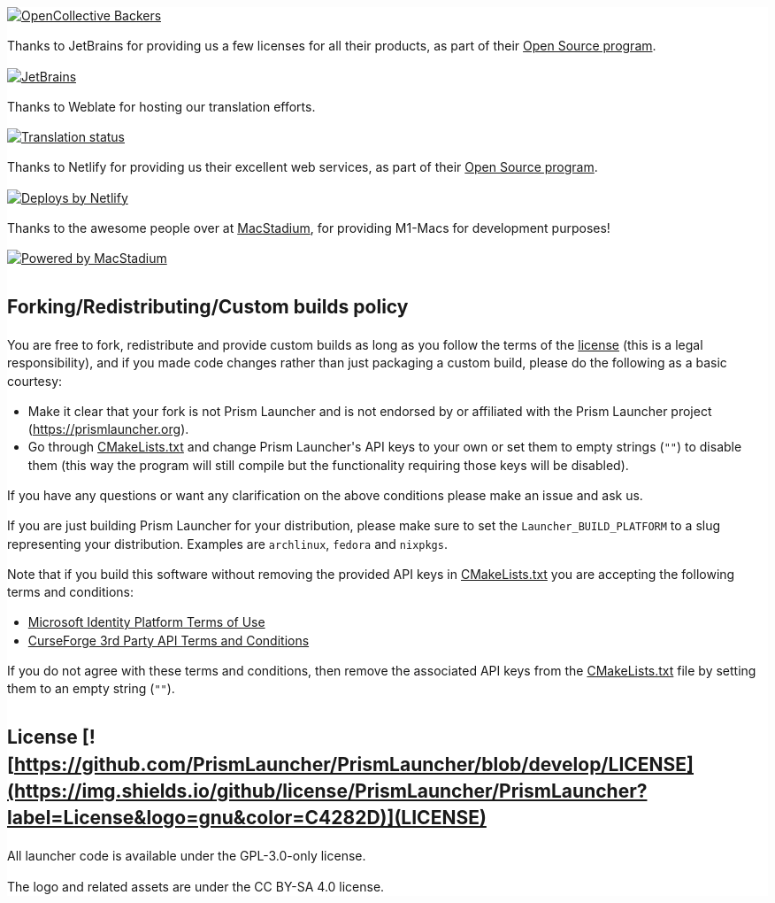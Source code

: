 [![OpenCollective Backers](https://opencollective.com/prismlauncher/backers.svg?width=890&limit=1000)](https://opencollective.com/prismlauncher#backers)

Thanks to JetBrains for providing us a few licenses for all their products, as part of their [Open Source program](https://www.jetbrains.com/opensource/).

[![JetBrains](https://resources.jetbrains.com/storage/products/company/brand/logos/jb_beam.svg)](https://www.jetbrains.com/opensource/)

Thanks to Weblate for hosting our translation efforts.

<a href="https://hosted.weblate.org/engage/prismlauncher/">
<img src="https://hosted.weblate.org/widgets/prismlauncher/-/open-graph.png" alt="Translation status" width="300" />
</a>

Thanks to Netlify for providing us their excellent web services, as part of their [Open Source program](https://www.netlify.com/open-source/).

<a href="https://www.netlify.com"> <img src="https://www.netlify.com/v3/img/components/netlify-color-accent.svg" alt="Deploys by Netlify" /> </a>

Thanks to the awesome people over at [MacStadium](https://www.macstadium.com/), for providing M1-Macs for development purposes!

<a href="https://www.macstadium.com"><img src="https://uploads-ssl.webflow.com/5ac3c046c82724970fc60918/5c019d917bba312af7553b49_MacStadium-developerlogo.png" alt="Powered by MacStadium" width="300"></a>

## Forking/Redistributing/Custom builds policy

You are free to fork, redistribute and provide custom builds as long as you follow the terms of the [license](LICENSE) (this is a legal responsibility), and if you made code changes rather than just packaging a custom build, please do the following as a basic courtesy:

- Make it clear that your fork is not Prism Launcher and is not endorsed by or affiliated with the Prism Launcher project (<https://prismlauncher.org>).
- Go through [CMakeLists.txt](CMakeLists.txt) and change Prism Launcher's API keys to your own or set them to empty strings (`""`) to disable them (this way the program will still compile but the functionality requiring those keys will be disabled).

If you have any questions or want any clarification on the above conditions please make an issue and ask us.

If you are just building Prism Launcher for your distribution, please make sure to set the `Launcher_BUILD_PLATFORM` to a slug representing your distribution. Examples are `archlinux`, `fedora` and `nixpkgs`.

Note that if you build this software without removing the provided API keys in [CMakeLists.txt](CMakeLists.txt) you are accepting the following terms and conditions:

- [Microsoft Identity Platform Terms of Use](https://docs.microsoft.com/en-us/legal/microsoft-identity-platform/terms-of-use)
- [CurseForge 3rd Party API Terms and Conditions](https://support.curseforge.com/en/support/solutions/articles/9000207405-curse-forge-3rd-party-api-terms-and-conditions)

If you do not agree with these terms and conditions, then remove the associated API keys from the [CMakeLists.txt](CMakeLists.txt) file by setting them to an empty string (`""`).

## License [![https://github.com/PrismLauncher/PrismLauncher/blob/develop/LICENSE](https://img.shields.io/github/license/PrismLauncher/PrismLauncher?label=License&logo=gnu&color=C4282D)](LICENSE)

All launcher code is available under the GPL-3.0-only license.

The logo and related assets are under the CC BY-SA 4.0 license.
